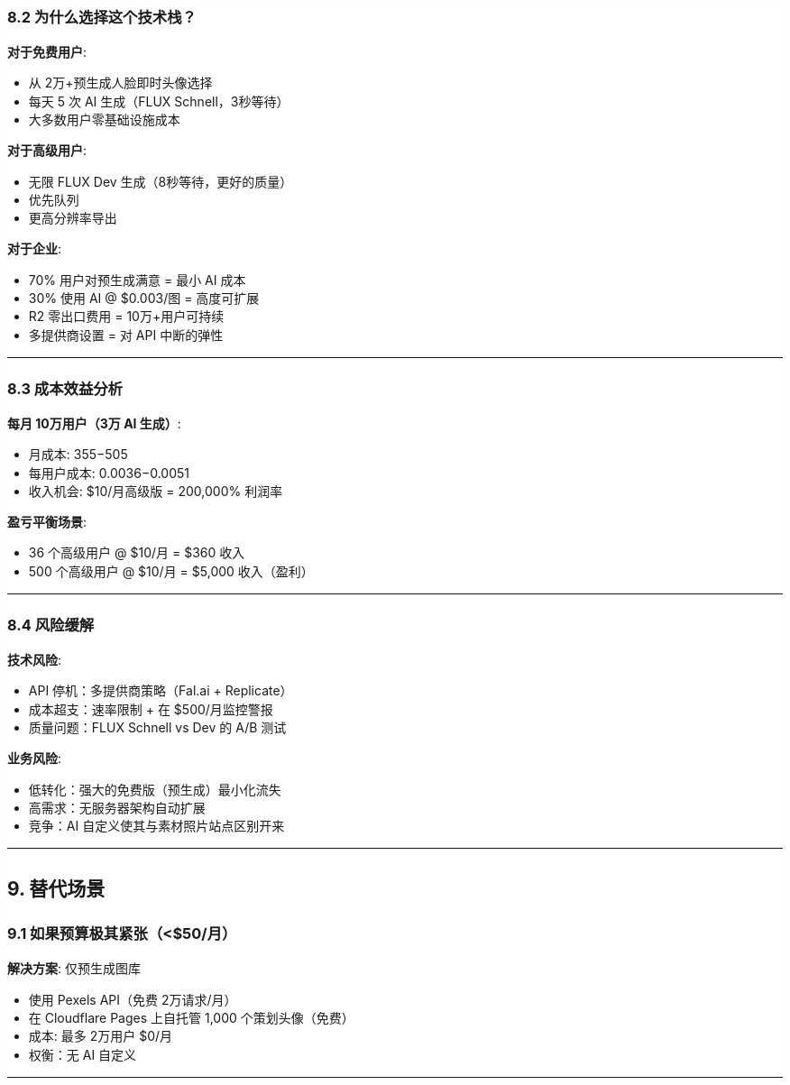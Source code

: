 
### 8.2 为什么选择这个技术栈？

**对于免费用户**:
- 从 2万+预生成人脸即时头像选择
- 每天 5 次 AI 生成（FLUX Schnell，3秒等待）
- 大多数用户零基础设施成本

**对于高级用户**:
- 无限 FLUX Dev 生成（8秒等待，更好的质量）
- 优先队列
- 更高分辨率导出

**对于企业**:
- 70% 用户对预生成满意 = 最小 AI 成本
- 30% 使用 AI @ $0.003/图 = 高度可扩展
- R2 零出口费用 = 10万+用户可持续
- 多提供商设置 = 对 API 中断的弹性

---

### 8.3 成本效益分析

**每月 10万用户（3万 AI 生成）**:
- 月成本: $355-$505
- 每用户成本: $0.0036-$0.0051
- 收入机会: $10/月高级版 = 200,000% 利润率

**盈亏平衡场景**:
- 36 个高级用户 @ $10/月 = $360 收入
- 500 个高级用户 @ $10/月 = $5,000 收入（盈利）

---

### 8.4 风险缓解

**技术风险**:
- API 停机：多提供商策略（Fal.ai + Replicate）
- 成本超支：速率限制 + 在 $500/月监控警报
- 质量问题：FLUX Schnell vs Dev 的 A/B 测试

**业务风险**:
- 低转化：强大的免费版（预生成）最小化流失
- 高需求：无服务器架构自动扩展
- 竞争：AI 自定义使其与素材照片站点区别开来

---

## 9. 替代场景

### 9.1 如果预算极其紧张（<$50/月）

**解决方案**: 仅预生成图库
- 使用 Pexels API（免费 2万请求/月）
- 在 Cloudflare Pages 上自托管 1,000 个策划头像（免费）
- 成本: 最多 2万用户 $0/月
- 权衡：无 AI 自定义

---
